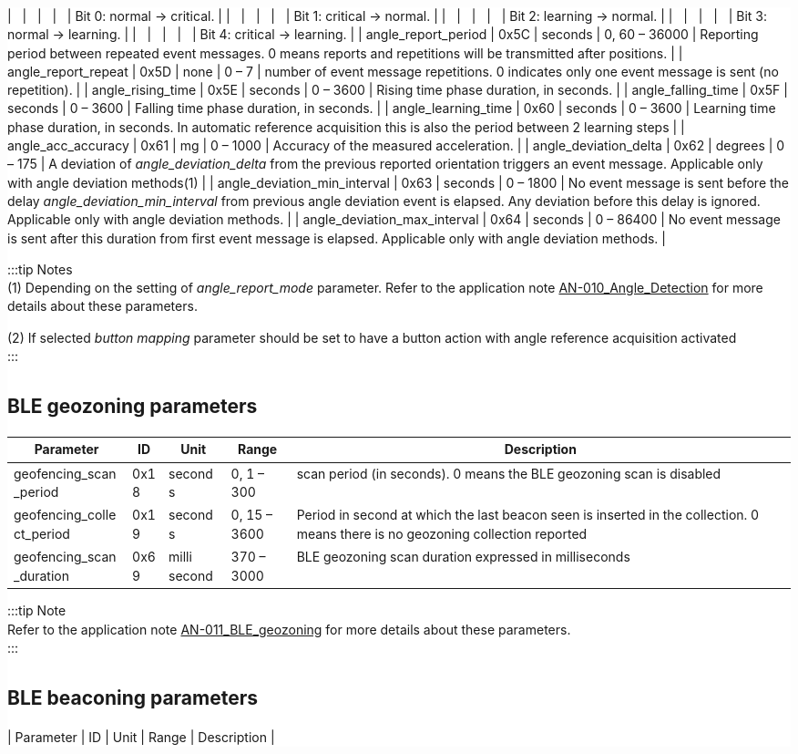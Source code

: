 |                              |      |         |                       | Bit 0: normal → critical.                                                                                                                                                                                          |
|                              |      |         |                       | Bit 1: critical → normal.                                                                                                                                                                                          |
|                              |      |         |                       | Bit 2: learning → normal.                                                                                                                                                                                          |
|                              |      |         |                       | Bit 3: normal → learning.                                                                                                                                                                                          |
|                              |      |         |                       | Bit 4: critical → learning.                                                                                                                                                                                        |
| angle_report_period          | 0x5C | seconds | 0, 60 – 36000         | Reporting period between repeated event messages. 0 means reports and repetitions will be transmitted after positions.                                                                                             |
| angle_report_repeat          | 0x5D | none    | 0 – 7                 | number of event message repetitions. 0 indicates only one event message is sent (no repetition).                                                                                                                   |
| angle_rising_time            | 0x5E | seconds | 0 – 3600              | Rising time phase duration, in seconds.                                                                                                                                                                            |
| angle_falling_time           | 0x5F | seconds | 0 – 3600              | Falling time phase duration, in seconds.                                                                                                                                                                           |
| angle_learning_time          | 0x60 | seconds | 0 – 3600              | Learning time phase duration, in seconds. In automatic reference acquisition this is also the period between 2 learning steps                                                                                      |
| angle_acc_accuracy           | 0x61 | mg      | 0 – 1000              | Accuracy of the measured acceleration.                                                                                                                                                                             |
| angle_deviation_delta        | 0x62 | degrees | 0 – 175               | A deviation of _angle_deviation_delta_ from the previous reported orientation triggers an event message. Applicable only with angle deviation methods(1)                                                           |
| angle_deviation_min_interval | 0x63 | seconds | 0 – 1800              | No event message is sent before the delay _angle_deviation_min_interval_ from previous angle deviation event is elapsed. Any deviation before this delay is ignored. Applicable only with angle deviation methods. |
| angle_deviation_max_interval | 0x64 | seconds | 0 – 86400             | No event message is sent after this duration from first event message is elapsed. Applicable only with angle deviation methods.                                                                                    |

:::tip Notes  
(1) Depending on the setting of _angle_report_mode_ parameter. Refer to the application note [AN-010_Angle_Detection](/D-Reference/DocLibrary_R/AbeewayTrackers_R.md#application-notes) for more details about these parameters.

(2) If selected _button mapping_ parameter should be set to have a button action with angle reference acquisition activated  
:::

## BLE geozoning parameters

| Parameter                 | ID   | Unit         | Range        | Description                                                                                                                      |
| ------------------------- | ---- | ------------ | ------------ | -------------------------------------------------------------------------------------------------------------------------------- |
| geofencing_scan_period    | 0x18 | seconds      | 0, 1 – 300   | scan period (in seconds). 0 means the BLE geozoning scan is disabled                                                             |
| geofencing_collect_period | 0x19 | seconds      | 0, 15 – 3600 | Period in second at which the last beacon seen is inserted in the collection. 0 means there is no geozoning collection reported |
| geofencing_scan_duration  | 0x69 | milli second | 370 – 3000   | BLE geozoning scan duration expressed in milliseconds                                                                            |

:::tip Note  
Refer to the application note [AN-011_BLE_geozoning](/D-Reference/DocLibrary_R/AbeewayTrackers_R.md#application-notes) for more details about these parameters.  
:::

## BLE beaconing parameters

| Parameter                 | ID   | Unit        | Range          | Description                                                                                                                                              |
